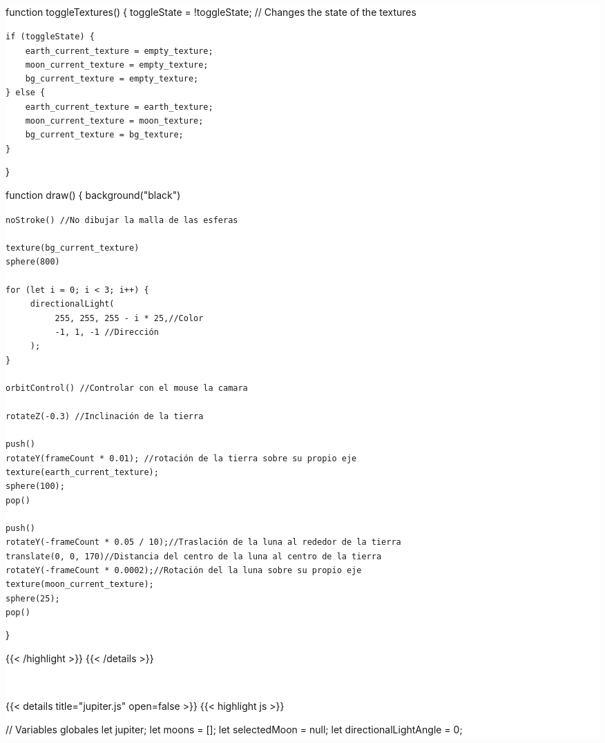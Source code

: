 function toggleTextures() {
    toggleState = !toggleState; // Changes the state of the textures
    
    if (toggleState) {
        earth_current_texture = empty_texture;
        moon_current_texture = empty_texture;
        bg_current_texture = empty_texture;
    } else {
        earth_current_texture = earth_texture;
        moon_current_texture = moon_texture;
        bg_current_texture = bg_texture;
    }
}

function draw() {
    background("black")
    
    noStroke() //No dibujar la malla de las esferas
    
    texture(bg_current_texture)
    sphere(800)

    for (let i = 0; i < 3; i++) {
         directionalLight(
              255, 255, 255 - i * 25,//Color
              -1, 1, -1 //Dirección
         );
    }

    orbitControl() //Controlar con el mouse la camara

    rotateZ(-0.3) //Inclinación de la tierra

    push()
    rotateY(frameCount * 0.01); //rotación de la tierra sobre su propio eje
    texture(earth_current_texture); 
    sphere(100);
    pop()

    push()
    rotateY(-frameCount * 0.05 / 10);//Traslación de la luna al rededor de la tierra
    translate(0, 0, 170)//Distancia del centro de la luna al centro de la tierra
    rotateY(-frameCount * 0.0002);//Rotación del la luna sobre su propio eje
    texture(moon_current_texture);
    sphere(25);
    pop()
}

{{< /highlight >}}
{{< /details >}}

<br>

{{< details title="jupiter.js" open=false >}}
{{< highlight js >}}

// Variables globales
let jupiter;
let moons = [];
let selectedMoon = null;
let directionalLightAngle = 0;
